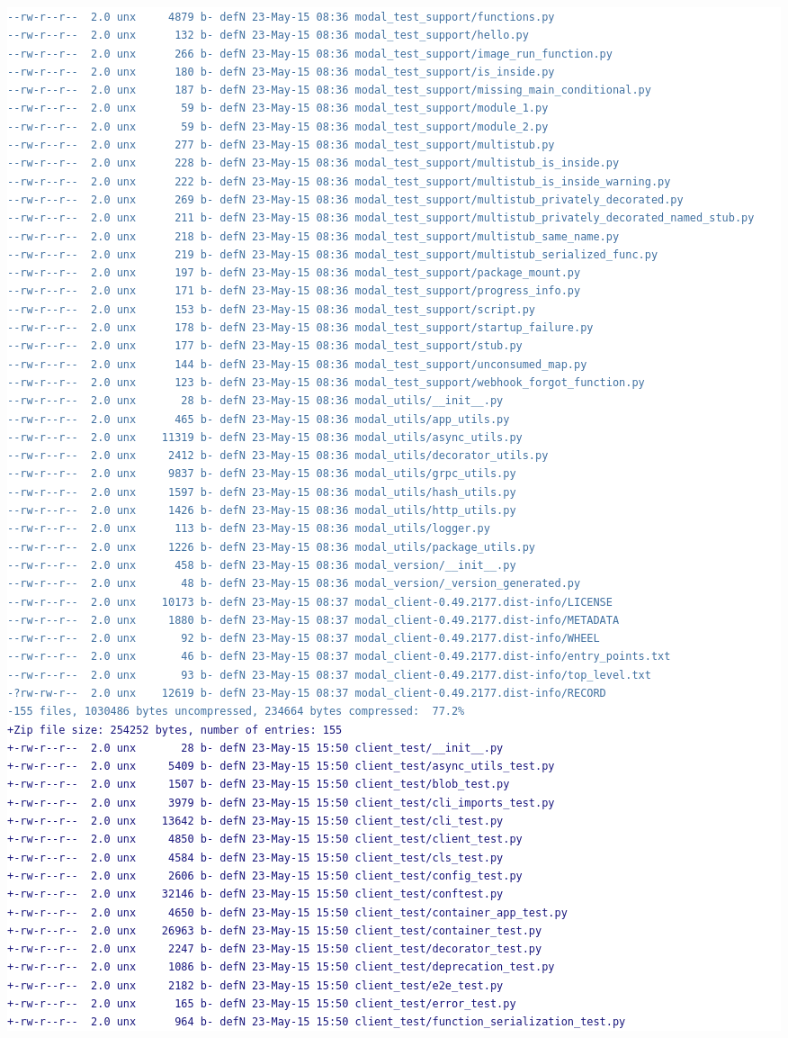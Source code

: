 ```diff
--rw-r--r--  2.0 unx     4879 b- defN 23-May-15 08:36 modal_test_support/functions.py
--rw-r--r--  2.0 unx      132 b- defN 23-May-15 08:36 modal_test_support/hello.py
--rw-r--r--  2.0 unx      266 b- defN 23-May-15 08:36 modal_test_support/image_run_function.py
--rw-r--r--  2.0 unx      180 b- defN 23-May-15 08:36 modal_test_support/is_inside.py
--rw-r--r--  2.0 unx      187 b- defN 23-May-15 08:36 modal_test_support/missing_main_conditional.py
--rw-r--r--  2.0 unx       59 b- defN 23-May-15 08:36 modal_test_support/module_1.py
--rw-r--r--  2.0 unx       59 b- defN 23-May-15 08:36 modal_test_support/module_2.py
--rw-r--r--  2.0 unx      277 b- defN 23-May-15 08:36 modal_test_support/multistub.py
--rw-r--r--  2.0 unx      228 b- defN 23-May-15 08:36 modal_test_support/multistub_is_inside.py
--rw-r--r--  2.0 unx      222 b- defN 23-May-15 08:36 modal_test_support/multistub_is_inside_warning.py
--rw-r--r--  2.0 unx      269 b- defN 23-May-15 08:36 modal_test_support/multistub_privately_decorated.py
--rw-r--r--  2.0 unx      211 b- defN 23-May-15 08:36 modal_test_support/multistub_privately_decorated_named_stub.py
--rw-r--r--  2.0 unx      218 b- defN 23-May-15 08:36 modal_test_support/multistub_same_name.py
--rw-r--r--  2.0 unx      219 b- defN 23-May-15 08:36 modal_test_support/multistub_serialized_func.py
--rw-r--r--  2.0 unx      197 b- defN 23-May-15 08:36 modal_test_support/package_mount.py
--rw-r--r--  2.0 unx      171 b- defN 23-May-15 08:36 modal_test_support/progress_info.py
--rw-r--r--  2.0 unx      153 b- defN 23-May-15 08:36 modal_test_support/script.py
--rw-r--r--  2.0 unx      178 b- defN 23-May-15 08:36 modal_test_support/startup_failure.py
--rw-r--r--  2.0 unx      177 b- defN 23-May-15 08:36 modal_test_support/stub.py
--rw-r--r--  2.0 unx      144 b- defN 23-May-15 08:36 modal_test_support/unconsumed_map.py
--rw-r--r--  2.0 unx      123 b- defN 23-May-15 08:36 modal_test_support/webhook_forgot_function.py
--rw-r--r--  2.0 unx       28 b- defN 23-May-15 08:36 modal_utils/__init__.py
--rw-r--r--  2.0 unx      465 b- defN 23-May-15 08:36 modal_utils/app_utils.py
--rw-r--r--  2.0 unx    11319 b- defN 23-May-15 08:36 modal_utils/async_utils.py
--rw-r--r--  2.0 unx     2412 b- defN 23-May-15 08:36 modal_utils/decorator_utils.py
--rw-r--r--  2.0 unx     9837 b- defN 23-May-15 08:36 modal_utils/grpc_utils.py
--rw-r--r--  2.0 unx     1597 b- defN 23-May-15 08:36 modal_utils/hash_utils.py
--rw-r--r--  2.0 unx     1426 b- defN 23-May-15 08:36 modal_utils/http_utils.py
--rw-r--r--  2.0 unx      113 b- defN 23-May-15 08:36 modal_utils/logger.py
--rw-r--r--  2.0 unx     1226 b- defN 23-May-15 08:36 modal_utils/package_utils.py
--rw-r--r--  2.0 unx      458 b- defN 23-May-15 08:36 modal_version/__init__.py
--rw-r--r--  2.0 unx       48 b- defN 23-May-15 08:36 modal_version/_version_generated.py
--rw-r--r--  2.0 unx    10173 b- defN 23-May-15 08:37 modal_client-0.49.2177.dist-info/LICENSE
--rw-r--r--  2.0 unx     1880 b- defN 23-May-15 08:37 modal_client-0.49.2177.dist-info/METADATA
--rw-r--r--  2.0 unx       92 b- defN 23-May-15 08:37 modal_client-0.49.2177.dist-info/WHEEL
--rw-r--r--  2.0 unx       46 b- defN 23-May-15 08:37 modal_client-0.49.2177.dist-info/entry_points.txt
--rw-r--r--  2.0 unx       93 b- defN 23-May-15 08:37 modal_client-0.49.2177.dist-info/top_level.txt
-?rw-rw-r--  2.0 unx    12619 b- defN 23-May-15 08:37 modal_client-0.49.2177.dist-info/RECORD
-155 files, 1030486 bytes uncompressed, 234664 bytes compressed:  77.2%
+Zip file size: 254252 bytes, number of entries: 155
+-rw-r--r--  2.0 unx       28 b- defN 23-May-15 15:50 client_test/__init__.py
+-rw-r--r--  2.0 unx     5409 b- defN 23-May-15 15:50 client_test/async_utils_test.py
+-rw-r--r--  2.0 unx     1507 b- defN 23-May-15 15:50 client_test/blob_test.py
+-rw-r--r--  2.0 unx     3979 b- defN 23-May-15 15:50 client_test/cli_imports_test.py
+-rw-r--r--  2.0 unx    13642 b- defN 23-May-15 15:50 client_test/cli_test.py
+-rw-r--r--  2.0 unx     4850 b- defN 23-May-15 15:50 client_test/client_test.py
+-rw-r--r--  2.0 unx     4584 b- defN 23-May-15 15:50 client_test/cls_test.py
+-rw-r--r--  2.0 unx     2606 b- defN 23-May-15 15:50 client_test/config_test.py
+-rw-r--r--  2.0 unx    32146 b- defN 23-May-15 15:50 client_test/conftest.py
+-rw-r--r--  2.0 unx     4650 b- defN 23-May-15 15:50 client_test/container_app_test.py
+-rw-r--r--  2.0 unx    26963 b- defN 23-May-15 15:50 client_test/container_test.py
+-rw-r--r--  2.0 unx     2247 b- defN 23-May-15 15:50 client_test/decorator_test.py
+-rw-r--r--  2.0 unx     1086 b- defN 23-May-15 15:50 client_test/deprecation_test.py
+-rw-r--r--  2.0 unx     2182 b- defN 23-May-15 15:50 client_test/e2e_test.py
+-rw-r--r--  2.0 unx      165 b- defN 23-May-15 15:50 client_test/error_test.py
+-rw-r--r--  2.0 unx      964 b- defN 23-May-15 15:50 client_test/function_serialization_test.py
```